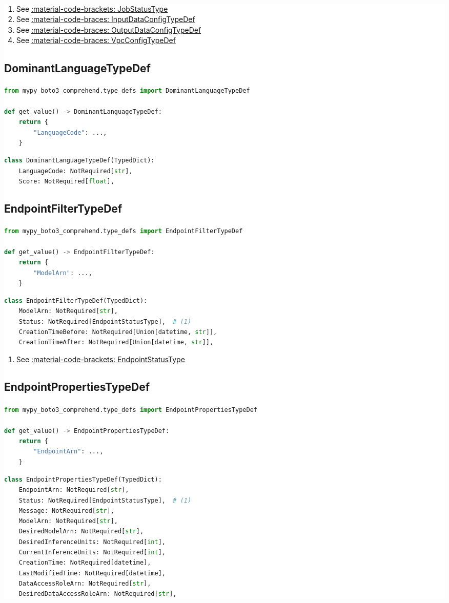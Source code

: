 1. See [:material-code-brackets: JobStatusType](./literals.md#jobstatustype) 
2. See [:material-code-braces: InputDataConfigTypeDef](./type_defs.md#inputdataconfigtypedef) 
3. See [:material-code-braces: OutputDataConfigTypeDef](./type_defs.md#outputdataconfigtypedef) 
4. See [:material-code-braces: VpcConfigTypeDef](./type_defs.md#vpcconfigtypedef) 
## DominantLanguageTypeDef

```python title="Usage Example"
from mypy_boto3_comprehend.type_defs import DominantLanguageTypeDef

def get_value() -> DominantLanguageTypeDef:
    return {
        "LanguageCode": ...,
    }
```

```python title="Definition"
class DominantLanguageTypeDef(TypedDict):
    LanguageCode: NotRequired[str],
    Score: NotRequired[float],
```

## EndpointFilterTypeDef

```python title="Usage Example"
from mypy_boto3_comprehend.type_defs import EndpointFilterTypeDef

def get_value() -> EndpointFilterTypeDef:
    return {
        "ModelArn": ...,
    }
```

```python title="Definition"
class EndpointFilterTypeDef(TypedDict):
    ModelArn: NotRequired[str],
    Status: NotRequired[EndpointStatusType],  # (1)
    CreationTimeBefore: NotRequired[Union[datetime, str]],
    CreationTimeAfter: NotRequired[Union[datetime, str]],
```

1. See [:material-code-brackets: EndpointStatusType](./literals.md#endpointstatustype) 
## EndpointPropertiesTypeDef

```python title="Usage Example"
from mypy_boto3_comprehend.type_defs import EndpointPropertiesTypeDef

def get_value() -> EndpointPropertiesTypeDef:
    return {
        "EndpointArn": ...,
    }
```

```python title="Definition"
class EndpointPropertiesTypeDef(TypedDict):
    EndpointArn: NotRequired[str],
    Status: NotRequired[EndpointStatusType],  # (1)
    Message: NotRequired[str],
    ModelArn: NotRequired[str],
    DesiredModelArn: NotRequired[str],
    DesiredInferenceUnits: NotRequired[int],
    CurrentInferenceUnits: NotRequired[int],
    CreationTime: NotRequired[datetime],
    LastModifiedTime: NotRequired[datetime],
    DataAccessRoleArn: NotRequired[str],
    DesiredDataAccessRoleArn: NotRequired[str],
```

